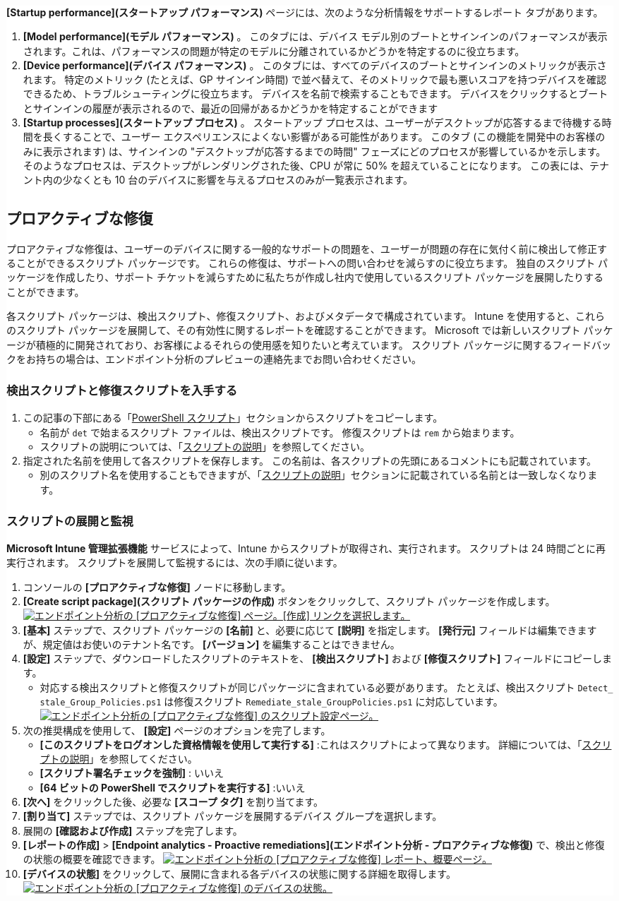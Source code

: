 **[Startup performance]\(スタートアップ パフォーマンス\)** ページには、次のような分析情報をサポートするレポート タブがあります。
1. **[Model performance]\(モデル パフォーマンス\)** 。 このタブには、デバイス モデル別のブートとサインインのパフォーマンスが表示されます。これは、パフォーマンスの問題が特定のモデルに分離されているかどうかを特定するのに役立ちます。
1. **[Device performance]\(デバイス パフォーマンス\)** 。 このタブには、すべてのデバイスのブートとサインインのメトリックが表示されます。 特定のメトリック (たとえば、GP サインイン時間) で並べ替えて、そのメトリックで最も悪いスコアを持つデバイスを確認できるため、トラブルシューティングに役立ちます。 デバイスを名前で検索することもできます。 デバイスをクリックするとブートとサインインの履歴が表示されるので、最近の回帰があるかどうかを特定することができます
1. **[Startup processes]\(スタートアップ プロセス\)** 。 スタートアップ プロセスは、ユーザーがデスクトップが応答するまで待機する時間を長くすることで、ユーザー エクスペリエンスによくない影響がある可能性があります。 このタブ (この機能を開発中のお客様のみに表示されます) は、サインインの "デスクトップが応答するまでの時間" フェーズにどのプロセスが影響しているかを示します。そのようなプロセスは、デスクトップがレンダリングされた後、CPU が常に 50% を超えていることになります。 この表には、テナント内の少なくとも 10 台のデバイスに影響を与えるプロセスのみが一覧表示されます。  

## <a name="proactive-remediations"></a><a name="bkmk_uea_prs"></a> プロアクティブな修復

プロアクティブな修復は、ユーザーのデバイスに関する一般的なサポートの問題を、ユーザーが問題の存在に気付く前に検出して修正することができるスクリプト パッケージです。 これらの修復は、サポートへの問い合わせを減らすのに役立ちます。 独自のスクリプト パッケージを作成したり、サポート チケットを減らすために私たちが作成し社内で使用しているスクリプト パッケージを展開したりすることができます。

各スクリプト パッケージは、検出スクリプト、修復スクリプト、およびメタデータで構成されています。 Intune を使用すると、これらのスクリプト パッケージを展開して、その有効性に関するレポートを確認することができます。 Microsoft では新しいスクリプト パッケージが積極的に開発されており、お客様によるそれらの使用感を知りたいと考えています。 スクリプト パッケージに関するフィードバックをお持ちの場合は、エンドポイント分析のプレビューの連絡先までお問い合わせください。

### <a name="get-the-detection-and-remediation-scripts"></a><a name="bkmk_uea_prs_ps1"></a> 検出スクリプトと修復スクリプトを入手する

1. この記事の下部にある「[PowerShell スクリプト](#bkmk_uea_ps_scripts)」セクションからスクリプトをコピーします。
    - 名前が `det` で始まるスクリプト ファイルは、検出スクリプトです。 修復スクリプトは `rem` から始まります。
    - スクリプトの説明については、「[スクリプトの説明](#bkmk_uea_scripts)」を参照してください。
1. 指定された名前を使用して各スクリプトを保存します。 この名前は、各スクリプトの先頭にあるコメントにも記載されています。
    - 別のスクリプト名を使用することもできますが、「[スクリプトの説明](#bkmk_uea_scripts)」セクションに記載されている名前とは一致しなくなります。


### <a name="deploying-and-monitoring-scripts"></a><a name="bkmk_uea_prs_deploy"></a> スクリプトの展開と監視
**Microsoft Intune 管理拡張機能** サービスによって、Intune からスクリプトが取得され、実行されます。 スクリプトは 24 時間ごとに再実行されます。 スクリプトを展開して監視するには、次の手順に従います。

1. コンソールの **[プロアクティブな修復]** ノードに移動します。
1. **[Create script package]\(スクリプト パッケージの作成\)** ボタンをクリックして、スクリプト パッケージを作成します。
     [![エンドポイント分析の [プロアクティブな修復] ページ。[作成] リンクを選択します。](media/proactive-remediations-create.png)](media/proactive-remediations-create.png#lightbox)
1. **[基本]** ステップで、スクリプト パッケージの **[名前]** と、必要に応じて **[説明]** を指定します。 **[発行元]** フィールドは編集できますが、規定値はお使いのテナント名です。 **[バージョン]** を編集することはできません。 
1. **[設定]** ステップで、ダウンロードしたスクリプトのテキストを、 **[検出スクリプト]** および **[修復スクリプト]** フィールドにコピーします。 
   - 対応する検出スクリプトと修復スクリプトが同じパッケージに含まれている必要があります。 たとえば、検出スクリプト `Detect_stale_Group_Policies.ps1` は修復スクリプト `Remediate_stale_GroupPolicies.ps1` に対応しています。
       [![エンドポイント分析の [プロアクティブな修復] のスクリプト設定ページ。](media/proactive-remediations-script-settings.png)](media/proactive-remediations-script-settings.png#lightbox)
1. 次の推奨構成を使用して、 **[設定]** ページのオプションを完了します。
   - **[このスクリプトをログオンした資格情報を使用して実行する]** :これはスクリプトによって異なります。 詳細については、「[スクリプトの説明](#bkmk_uea_scripts)」を参照してください。
   - **[スクリプト署名チェックを強制]** : いいえ
   - **[64 ビットの PowerShell でスクリプトを実行する]** :いいえ
1. **[次へ]** をクリックした後、必要な **[スコープ タグ]** を割り当てます。
1. **[割り当て]** ステップでは、スクリプト パッケージを展開するデバイス グループを選択します。
1. 展開の **[確認および作成]** ステップを完了します。
1. **[レポートの作成]**  >  **[Endpoint analytics - Proactive remediations]\(エンドポイント分析 - プロアクティブな修復\)** で、検出と修復の状態の概要を確認できます。
       [![エンドポイント分析の [プロアクティブな修復] レポート、概要ページ。](media/proactive-remediations-report-overview.png)](media/proactive-remediations-report-overview.png#lightbox)
1. **[デバイスの状態]** をクリックして、展開に含まれる各デバイスの状態に関する詳細を取得します。
       [![エンドポイント分析の [プロアクティブな修復] のデバイスの状態。](media/proactive-remediations-device-status.png)](media/proactive-remediations-device-status.png#lightbox)
